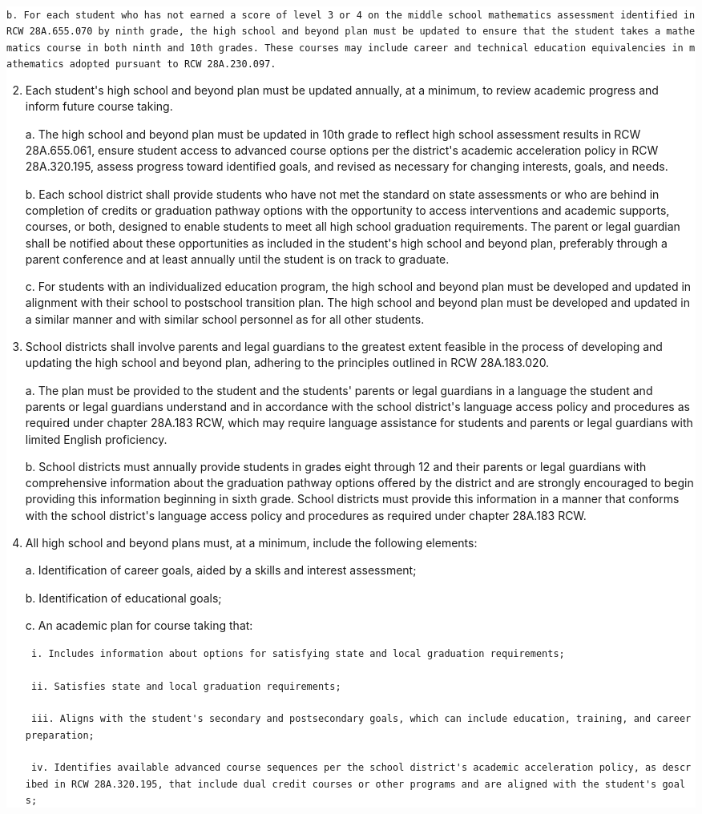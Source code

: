     b. For each student who has not earned a score of level 3 or 4 on the middle school mathematics assessment identified in RCW 28A.655.070 by ninth grade, the high school and beyond plan must be updated to ensure that the student takes a mathematics course in both ninth and 10th grades. These courses may include career and technical education equivalencies in mathematics adopted pursuant to RCW 28A.230.097.

2. Each student's high school and beyond plan must be updated annually, at a minimum, to review academic progress and inform future course taking.

    a. The high school and beyond plan must be updated in 10th grade to reflect high school assessment results in RCW 28A.655.061, ensure student access to advanced course options per the district's academic acceleration policy in RCW 28A.320.195, assess progress toward identified goals, and revised as necessary for changing interests, goals, and needs.

    b. Each school district shall provide students who have not met the standard on state assessments or who are behind in completion of credits or graduation pathway options with the opportunity to access interventions and academic supports, courses, or both, designed to enable students to meet all high school graduation requirements. The parent or legal guardian shall be notified about these opportunities as included in the student's high school and beyond plan, preferably through a parent conference and at least annually until the student is on track to graduate.

    c. For students with an individualized education program, the high school and beyond plan must be developed and updated in alignment with their school to postschool transition plan. The high school and beyond plan must be developed and updated in a similar manner and with similar school personnel as for all other students.

3. School districts shall involve parents and legal guardians to the greatest extent feasible in the process of developing and updating the high school and beyond plan, adhering to the principles outlined in RCW 28A.183.020.

    a. The plan must be provided to the student and the students' parents or legal guardians in a language the student and parents or legal guardians understand and in accordance with the school district's language access policy and procedures as required under chapter 28A.183 RCW, which may require language assistance for students and parents or legal guardians with limited English proficiency.

    b. School districts must annually provide students in grades eight through 12 and their parents or legal guardians with comprehensive information about the graduation pathway options offered by the district and are strongly encouraged to begin providing this information beginning in sixth grade. School districts must provide this information in a manner that conforms with the school district's language access policy and procedures as required under chapter 28A.183 RCW.

4. All high school and beyond plans must, at a minimum, include the following elements:

    a. Identification of career goals, aided by a skills and interest assessment;

    b. Identification of educational goals;

    c. An academic plan for course taking that:

        i. Includes information about options for satisfying state and local graduation requirements;

        ii. Satisfies state and local graduation requirements;

        iii. Aligns with the student's secondary and postsecondary goals, which can include education, training, and career preparation;

        iv. Identifies available advanced course sequences per the school district's academic acceleration policy, as described in RCW 28A.320.195, that include dual credit courses or other programs and are aligned with the student's goals;
